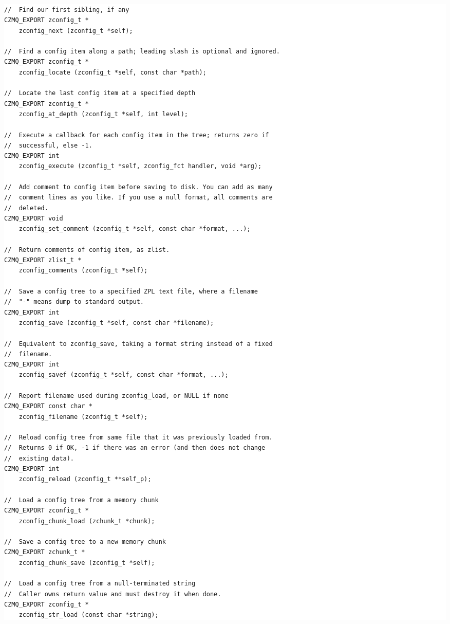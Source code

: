     //  Find our first sibling, if any
    CZMQ_EXPORT zconfig_t *
        zconfig_next (zconfig_t *self);
    
    //  Find a config item along a path; leading slash is optional and ignored.
    CZMQ_EXPORT zconfig_t *
        zconfig_locate (zconfig_t *self, const char *path);
    
    //  Locate the last config item at a specified depth
    CZMQ_EXPORT zconfig_t *
        zconfig_at_depth (zconfig_t *self, int level);
    
    //  Execute a callback for each config item in the tree; returns zero if
    //  successful, else -1.                                                
    CZMQ_EXPORT int
        zconfig_execute (zconfig_t *self, zconfig_fct handler, void *arg);
    
    //  Add comment to config item before saving to disk. You can add as many
    //  comment lines as you like. If you use a null format, all comments are
    //  deleted.                                                             
    CZMQ_EXPORT void
        zconfig_set_comment (zconfig_t *self, const char *format, ...);
    
    //  Return comments of config item, as zlist.
    CZMQ_EXPORT zlist_t *
        zconfig_comments (zconfig_t *self);
    
    //  Save a config tree to a specified ZPL text file, where a filename
    //  "-" means dump to standard output.                               
    CZMQ_EXPORT int
        zconfig_save (zconfig_t *self, const char *filename);
    
    //  Equivalent to zconfig_save, taking a format string instead of a fixed
    //  filename.                                                            
    CZMQ_EXPORT int
        zconfig_savef (zconfig_t *self, const char *format, ...);
    
    //  Report filename used during zconfig_load, or NULL if none
    CZMQ_EXPORT const char *
        zconfig_filename (zconfig_t *self);
    
    //  Reload config tree from same file that it was previously loaded from.
    //  Returns 0 if OK, -1 if there was an error (and then does not change  
    //  existing data).                                                      
    CZMQ_EXPORT int
        zconfig_reload (zconfig_t **self_p);
    
    //  Load a config tree from a memory chunk
    CZMQ_EXPORT zconfig_t *
        zconfig_chunk_load (zchunk_t *chunk);
    
    //  Save a config tree to a new memory chunk
    CZMQ_EXPORT zchunk_t *
        zconfig_chunk_save (zconfig_t *self);
    
    //  Load a config tree from a null-terminated string
    //  Caller owns return value and must destroy it when done.
    CZMQ_EXPORT zconfig_t *
        zconfig_str_load (const char *string);
    